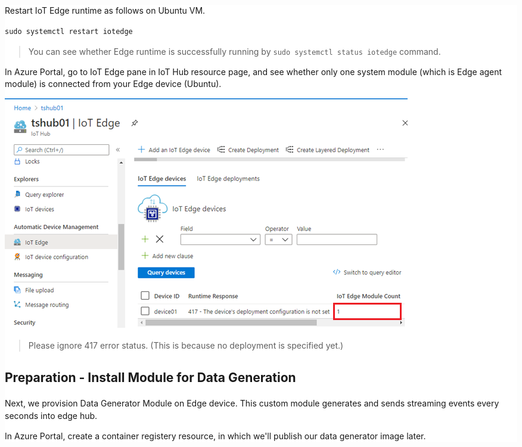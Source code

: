 Restart IoT Edge runtime as follows on Ubuntu VM.

```
sudo systemctl restart iotedge
```

> You can see whether Edge runtime is successfully running by ```sudo systemctl status iotedge``` command.

In Azure Portal, go to IoT Edge pane in IoT Hub resource page, and see whether only one system module (which is Edge agent module) is connected from your Edge device (Ubuntu).

![Edge status](images/edge_status01.png?raw=true)

> Please ignore 417 error status. (This is because no deployment is specified yet.)

## Preparation - Install Module for Data Generation ##

Next, we provision Data Generator Module on Edge device. This custom module generates and sends streaming events every seconds into edge hub.

In Azure Portal, create a container registery resource, in which we'll publish our data generator image later.
